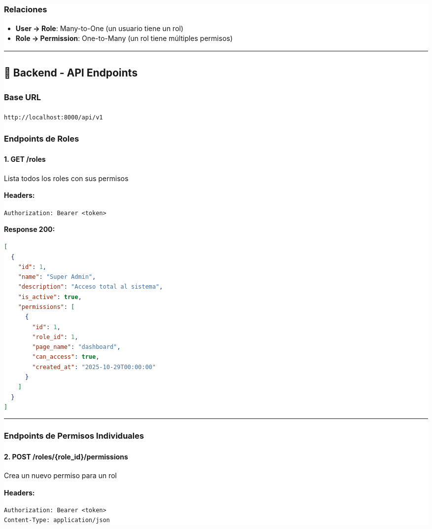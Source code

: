 ### Relaciones
- **User → Role**: Many-to-One (un usuario tiene un rol)
- **Role → Permission**: One-to-Many (un rol tiene múltiples permisos)

---

## 🔌 Backend - API Endpoints

### Base URL
```
http://localhost:8000/api/v1
```

### Endpoints de Roles

#### 1. **GET /roles**
Lista todos los roles con sus permisos

**Headers:**
```
Authorization: Bearer <token>
```

**Response 200:**
```json
[
  {
    "id": 1,
    "name": "Super Admin",
    "description": "Acceso total al sistema",
    "is_active": true,
    "permissions": [
      {
        "id": 1,
        "role_id": 1,
        "page_name": "dashboard",
        "can_access": true,
        "created_at": "2025-10-29T00:00:00"
      }
    ]
  }
]
```

---

### Endpoints de Permisos Individuales

#### 2. **POST /roles/{role_id}/permissions**
Crea un nuevo permiso para un rol

**Headers:**
```
Authorization: Bearer <token>
Content-Type: application/json
```
